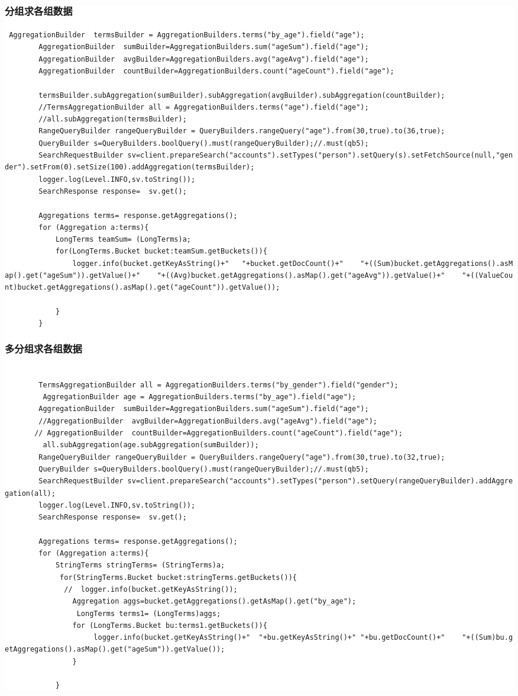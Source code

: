 ### 分组求各组数据

``` 
 AggregationBuilder  termsBuilder = AggregationBuilders.terms("by_age").field("age");
        AggregationBuilder  sumBuilder=AggregationBuilders.sum("ageSum").field("age");
        AggregationBuilder  avgBuilder=AggregationBuilders.avg("ageAvg").field("age");
        AggregationBuilder  countBuilder=AggregationBuilders.count("ageCount").field("age");
 
        termsBuilder.subAggregation(sumBuilder).subAggregation(avgBuilder).subAggregation(countBuilder);
        //TermsAggregationBuilder all = AggregationBuilders.terms("age").field("age");
        //all.subAggregation(termsBuilder);
        RangeQueryBuilder rangeQueryBuilder = QueryBuilders.rangeQuery("age").from(30,true).to(36,true);
        QueryBuilder s=QueryBuilders.boolQuery().must(rangeQueryBuilder);//.must(qb5);
        SearchRequestBuilder sv=client.prepareSearch("accounts").setTypes("person").setQuery(s).setFetchSource(null,"gender").setFrom(0).setSize(100).addAggregation(termsBuilder);
        logger.log(Level.INFO,sv.toString());
        SearchResponse response=  sv.get();
 
        Aggregations terms= response.getAggregations();
        for (Aggregation a:terms){
            LongTerms teamSum= (LongTerms)a;
            for(LongTerms.Bucket bucket:teamSum.getBuckets()){
                logger.info(bucket.getKeyAsString()+"   "+bucket.getDocCount()+"    "+((Sum)bucket.getAggregations().asMap().get("ageSum")).getValue()+"    "+((Avg)bucket.getAggregations().asMap().get("ageAvg")).getValue()+"    "+((ValueCount)bucket.getAggregations().asMap().get("ageCount")).getValue());
 
            }
        }
```

### 多分组求各组数据

``` 
 
        TermsAggregationBuilder all = AggregationBuilders.terms("by_gender").field("gender");
         AggregationBuilder age = AggregationBuilders.terms("by_age").field("age");
        AggregationBuilder  sumBuilder=AggregationBuilders.sum("ageSum").field("age");
        //AggregationBuilder  avgBuilder=AggregationBuilders.avg("ageAvg").field("age");
       // AggregationBuilder  countBuilder=AggregationBuilders.count("ageCount").field("age");
         all.subAggregation(age.subAggregation(sumBuilder));
        RangeQueryBuilder rangeQueryBuilder = QueryBuilders.rangeQuery("age").from(30,true).to(32,true);
        QueryBuilder s=QueryBuilders.boolQuery().must(rangeQueryBuilder);//.must(qb5);
        SearchRequestBuilder sv=client.prepareSearch("accounts").setTypes("person").setQuery(rangeQueryBuilder).addAggregation(all);
        logger.log(Level.INFO,sv.toString());
        SearchResponse response=  sv.get();
 
        Aggregations terms= response.getAggregations();
        for (Aggregation a:terms){
            StringTerms stringTerms= (StringTerms)a;
             for(StringTerms.Bucket bucket:stringTerms.getBuckets()){
              //  logger.info(bucket.getKeyAsString());
                Aggregation aggs=bucket.getAggregations().getAsMap().get("by_age");
                 LongTerms terms1= (LongTerms)aggs;
                for (LongTerms.Bucket bu:terms1.getBuckets()){
                     logger.info(bucket.getKeyAsString()+"  "+bu.getKeyAsString()+" "+bu.getDocCount()+"    "+((Sum)bu.getAggregations().asMap().get("ageSum")).getValue());
                }
 
            }
```